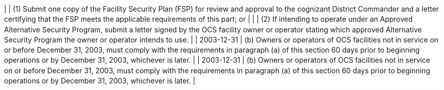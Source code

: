 |            |               (1) Submit one copy of the Facility Security Plan (FSP) for review and approval to the cognizant District Commander and a letter certifying that the FSP meets the applicable requirements of this part; or                                                                                                                                                                                                                                                                                                                                                                                   |
|            |               (2) If intending to operate under an Approved Alternative Security Program, submit a letter signed by the OCS facility owner or operator stating which approved Alternative Security Program the owner or operator intends to use.                                                                                                                                                                                                                                                                                                                                                            |
| 2003-12-31 | (b) Owners or operators of OCS facilities not in service on or before December 31, 2003, must comply with the requirements in paragraph (a) of this section 60 days prior to beginning operations or by December 31, 2003, whichever is later.                                                                                                                                                                                                                                                                                                                                                              |
| 2003-12-31 | (b) Owners or operators of OCS facilities not in service on or before December 31, 2003, must comply with the requirements in paragraph (a) of this section 60 days prior to beginning operations or by December 31, 2003, whichever is later.                                                                                                                                                                                                                                                                                                                                                              |


